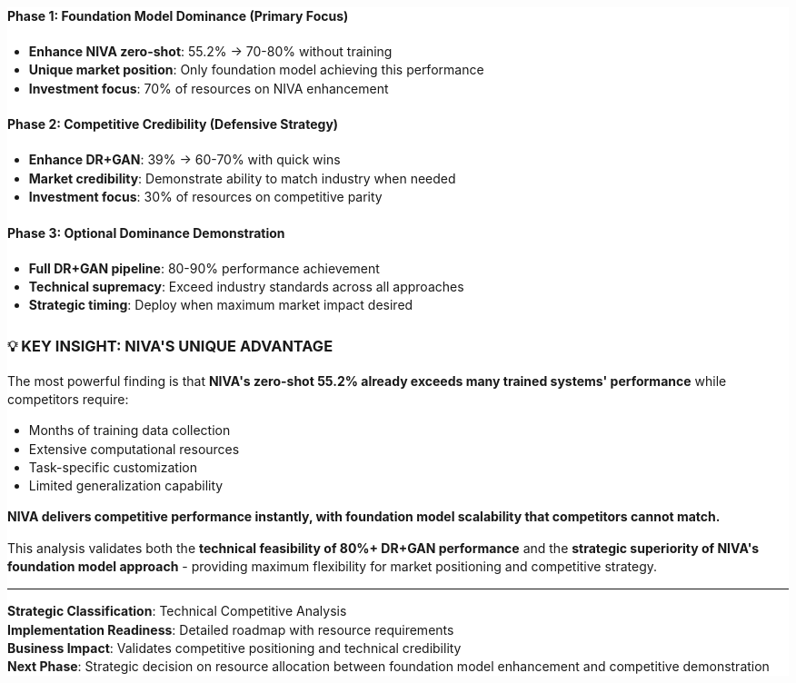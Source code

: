#### **Phase 1: Foundation Model Dominance (Primary Focus)**
- **Enhance NIVA zero-shot**: 55.2% → 70-80% without training
- **Unique market position**: Only foundation model achieving this performance
- **Investment focus**: 70% of resources on NIVA enhancement

#### **Phase 2: Competitive Credibility (Defensive Strategy)**  
- **Enhance DR+GAN**: 39% → 60-70% with quick wins
- **Market credibility**: Demonstrate ability to match industry when needed
- **Investment focus**: 30% of resources on competitive parity

#### **Phase 3: Optional Dominance Demonstration**
- **Full DR+GAN pipeline**: 80-90% performance achievement
- **Technical supremacy**: Exceed industry standards across all approaches
- **Strategic timing**: Deploy when maximum market impact desired

### **💡 KEY INSIGHT: NIVA'S UNIQUE ADVANTAGE**

The most powerful finding is that **NIVA's zero-shot 55.2% already exceeds many trained systems' performance** while competitors require:
- Months of training data collection
- Extensive computational resources  
- Task-specific customization
- Limited generalization capability

**NIVA delivers competitive performance instantly, with foundation model scalability that competitors cannot match.**

This analysis validates both the **technical feasibility of 80%+ DR+GAN performance** and the **strategic superiority of NIVA's foundation model approach** - providing maximum flexibility for market positioning and competitive strategy.

---

**Strategic Classification**: Technical Competitive Analysis  
**Implementation Readiness**: Detailed roadmap with resource requirements  
**Business Impact**: Validates competitive positioning and technical credibility  
**Next Phase**: Strategic decision on resource allocation between foundation model enhancement and competitive demonstration
